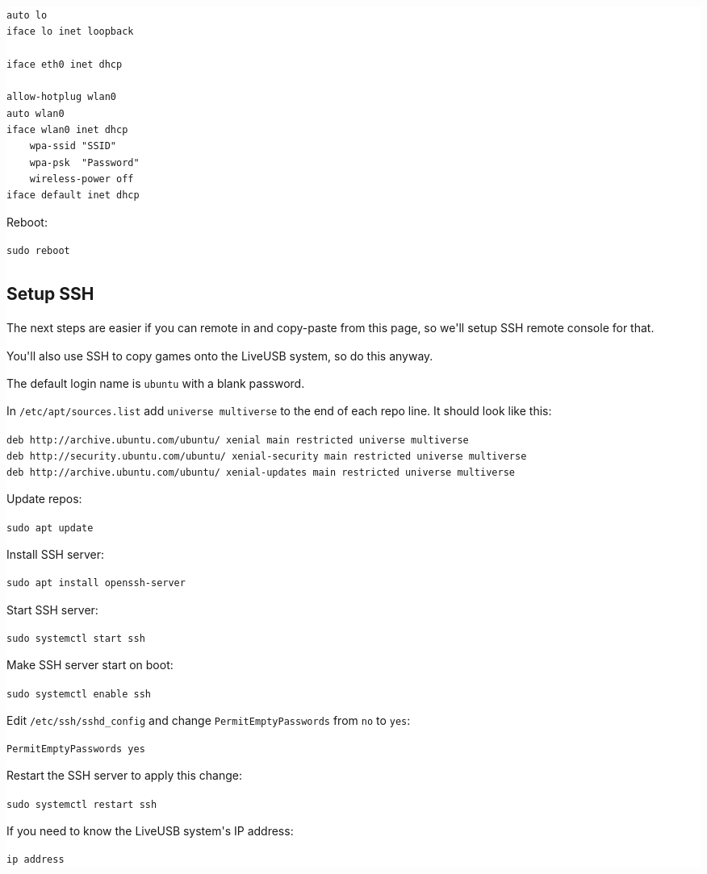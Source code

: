    auto lo 
    iface lo inet loopback

    iface eth0 inet dhcp

    allow-hotplug wlan0
    auto wlan0
    iface wlan0 inet dhcp
        wpa-ssid "SSID"
        wpa-psk  "Password"
        wireless-power off
    iface default inet dhcp

Reboot:

    sudo reboot

## Setup SSH

The next steps are easier if you can remote in and copy-paste from this page, so we'll setup SSH remote console for that.

You'll also use SSH to copy games onto the LiveUSB system, so do this anyway.

The default login name is `ubuntu` with a blank password.

In `/etc/apt/sources.list` add `universe multiverse` to the end of each repo line. It should look like this:

    deb http://archive.ubuntu.com/ubuntu/ xenial main restricted universe multiverse
    deb http://security.ubuntu.com/ubuntu/ xenial-security main restricted universe multiverse
    deb http://archive.ubuntu.com/ubuntu/ xenial-updates main restricted universe multiverse

Update repos:

    sudo apt update

Install SSH server:

    sudo apt install openssh-server

Start SSH server:

    sudo systemctl start ssh

Make SSH server start on boot:

    sudo systemctl enable ssh

Edit `/etc/ssh/sshd_config` and change `PermitEmptyPasswords` from `no` to `yes`:

    PermitEmptyPasswords yes

Restart the SSH server to apply this change:

    sudo systemctl restart ssh

If you need to know the LiveUSB system's IP address:

    ip address

